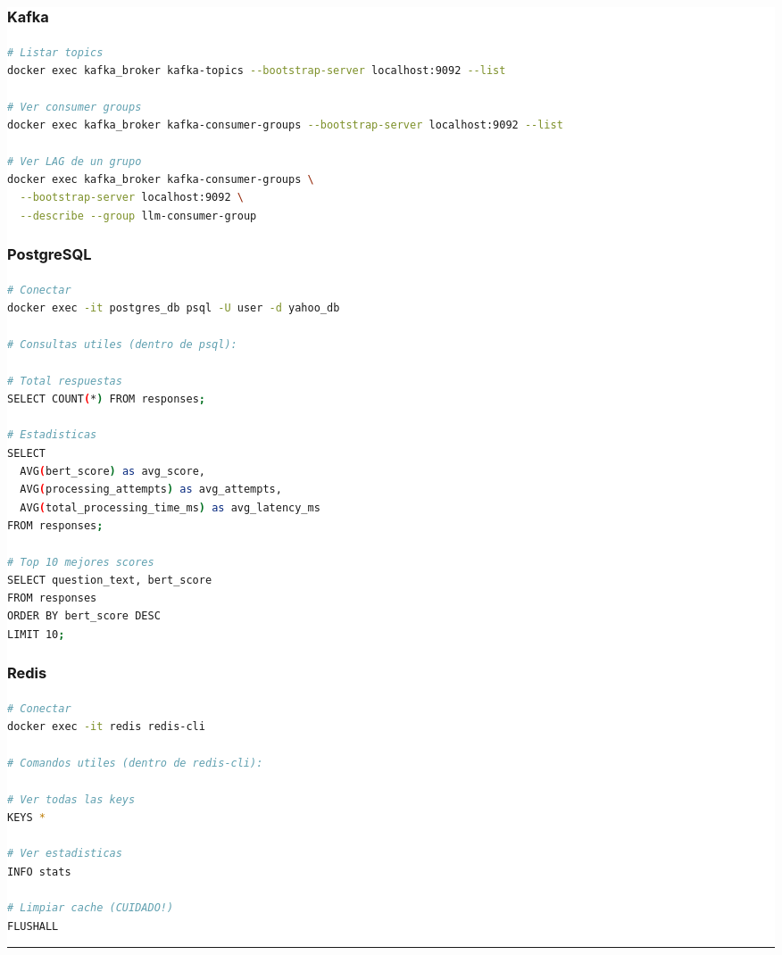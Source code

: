 ### Kafka

```bash
# Listar topics
docker exec kafka_broker kafka-topics --bootstrap-server localhost:9092 --list

# Ver consumer groups
docker exec kafka_broker kafka-consumer-groups --bootstrap-server localhost:9092 --list

# Ver LAG de un grupo
docker exec kafka_broker kafka-consumer-groups \
  --bootstrap-server localhost:9092 \
  --describe --group llm-consumer-group
```

### PostgreSQL

```bash
# Conectar
docker exec -it postgres_db psql -U user -d yahoo_db

# Consultas utiles (dentro de psql):

# Total respuestas
SELECT COUNT(*) FROM responses;

# Estadisticas
SELECT 
  AVG(bert_score) as avg_score,
  AVG(processing_attempts) as avg_attempts,
  AVG(total_processing_time_ms) as avg_latency_ms
FROM responses;

# Top 10 mejores scores
SELECT question_text, bert_score 
FROM responses 
ORDER BY bert_score DESC 
LIMIT 10;
```

### Redis

```bash
# Conectar
docker exec -it redis redis-cli

# Comandos utiles (dentro de redis-cli):

# Ver todas las keys
KEYS *

# Ver estadisticas
INFO stats

# Limpiar cache (CUIDADO!)
FLUSHALL
```

---